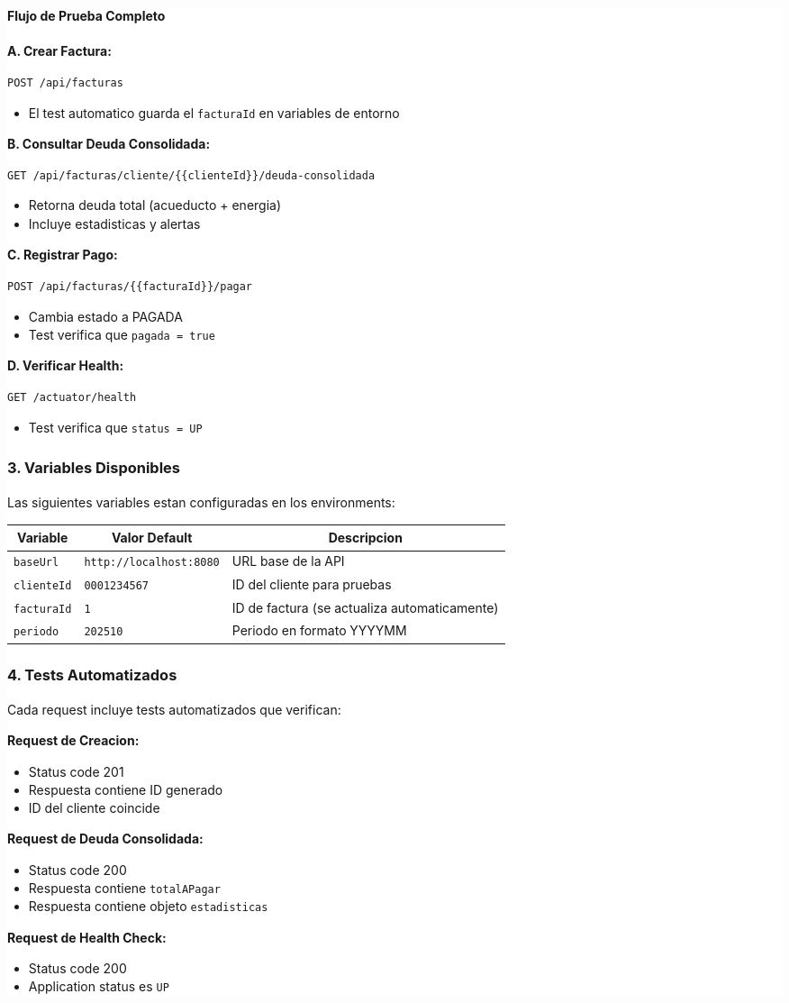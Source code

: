 #### Flujo de Prueba Completo

**A. Crear Factura:**
```
POST /api/facturas
```
- El test automatico guarda el `facturaId` en variables de entorno

**B. Consultar Deuda Consolidada:**
```
GET /api/facturas/cliente/{{clienteId}}/deuda-consolidada
```
- Retorna deuda total (acueducto + energia)
- Incluye estadisticas y alertas

**C. Registrar Pago:**
```
POST /api/facturas/{{facturaId}}/pagar
```
- Cambia estado a PAGADA
- Test verifica que `pagada = true`

**D. Verificar Health:**
```
GET /actuator/health
```
- Test verifica que `status = UP`

### 3. Variables Disponibles

Las siguientes variables estan configuradas en los environments:

| Variable | Valor Default | Descripcion |
|----------|--------------|-------------|
| `baseUrl` | `http://localhost:8080` | URL base de la API |
| `clienteId` | `0001234567` | ID del cliente para pruebas |
| `facturaId` | `1` | ID de factura (se actualiza automaticamente) |
| `periodo` | `202510` | Periodo en formato YYYYMM |

### 4. Tests Automatizados

Cada request incluye tests automatizados que verifican:

**Request de Creacion:**
- Status code 201
- Respuesta contiene ID generado
- ID del cliente coincide

**Request de Deuda Consolidada:**
- Status code 200
- Respuesta contiene `totalAPagar`
- Respuesta contiene objeto `estadisticas`

**Request de Health Check:**
- Status code 200
- Application status es `UP`
